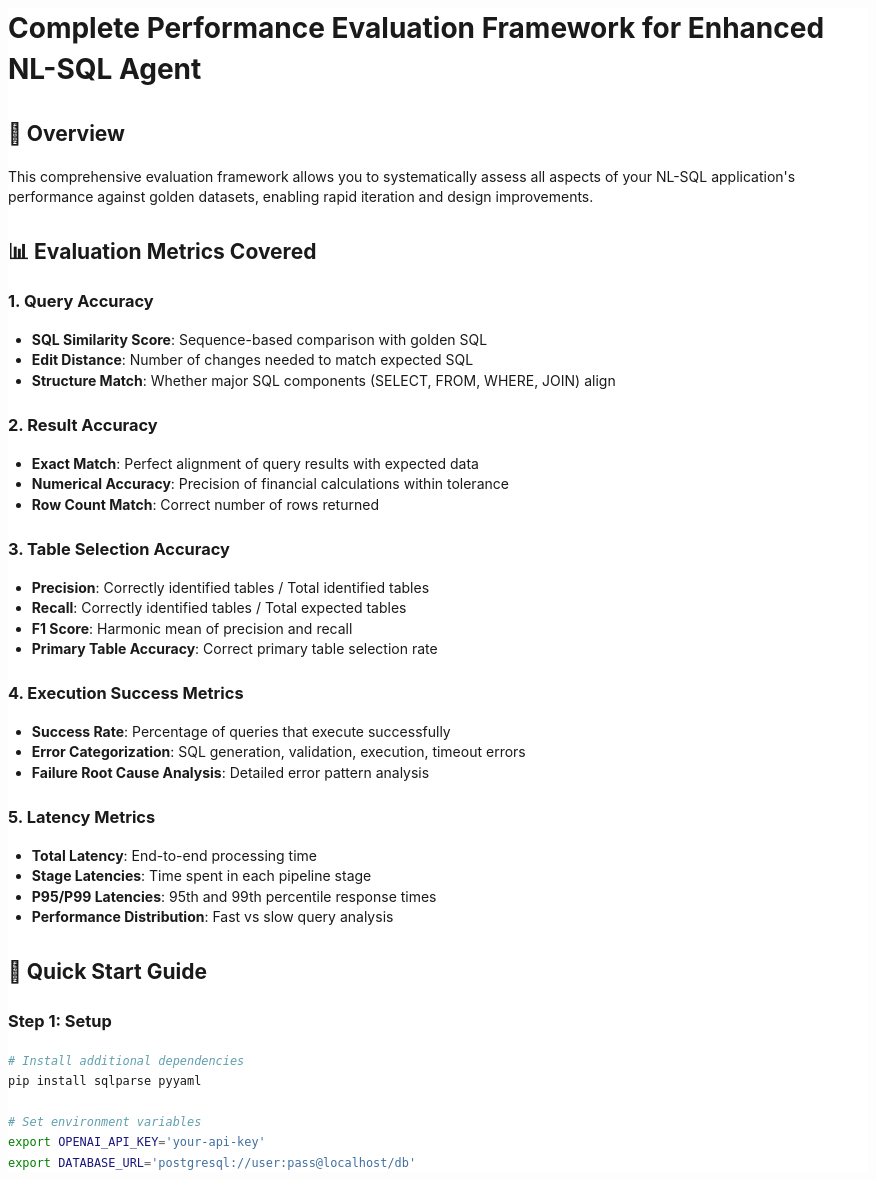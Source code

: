 # Complete Performance Evaluation Framework for Enhanced NL-SQL Agent

## 🎯 **Overview**

This comprehensive evaluation framework allows you to systematically assess all aspects of your NL-SQL application's performance against golden datasets, enabling rapid iteration and design improvements.

## 📊 **Evaluation Metrics Covered**

### 1. **Query Accuracy** 
- **SQL Similarity Score**: Sequence-based comparison with golden SQL
- **Edit Distance**: Number of changes needed to match expected SQL
- **Structure Match**: Whether major SQL components (SELECT, FROM, WHERE, JOIN) align

### 2. **Result Accuracy**
- **Exact Match**: Perfect alignment of query results with expected data
- **Numerical Accuracy**: Precision of financial calculations within tolerance
- **Row Count Match**: Correct number of rows returned

### 3. **Table Selection Accuracy**
- **Precision**: Correctly identified tables / Total identified tables
- **Recall**: Correctly identified tables / Total expected tables  
- **F1 Score**: Harmonic mean of precision and recall
- **Primary Table Accuracy**: Correct primary table selection rate

### 4. **Execution Success Metrics**
- **Success Rate**: Percentage of queries that execute successfully
- **Error Categorization**: SQL generation, validation, execution, timeout errors
- **Failure Root Cause Analysis**: Detailed error pattern analysis

### 5. **Latency Metrics**
- **Total Latency**: End-to-end processing time
- **Stage Latencies**: Time spent in each pipeline stage
- **P95/P99 Latencies**: 95th and 99th percentile response times
- **Performance Distribution**: Fast vs slow query analysis

## 🚀 **Quick Start Guide**

### **Step 1: Setup**
```bash
# Install additional dependencies
pip install sqlparse pyyaml

# Set environment variables
export OPENAI_API_KEY='your-api-key'
export DATABASE_URL='postgresql://user:pass@localhost/db'
```
